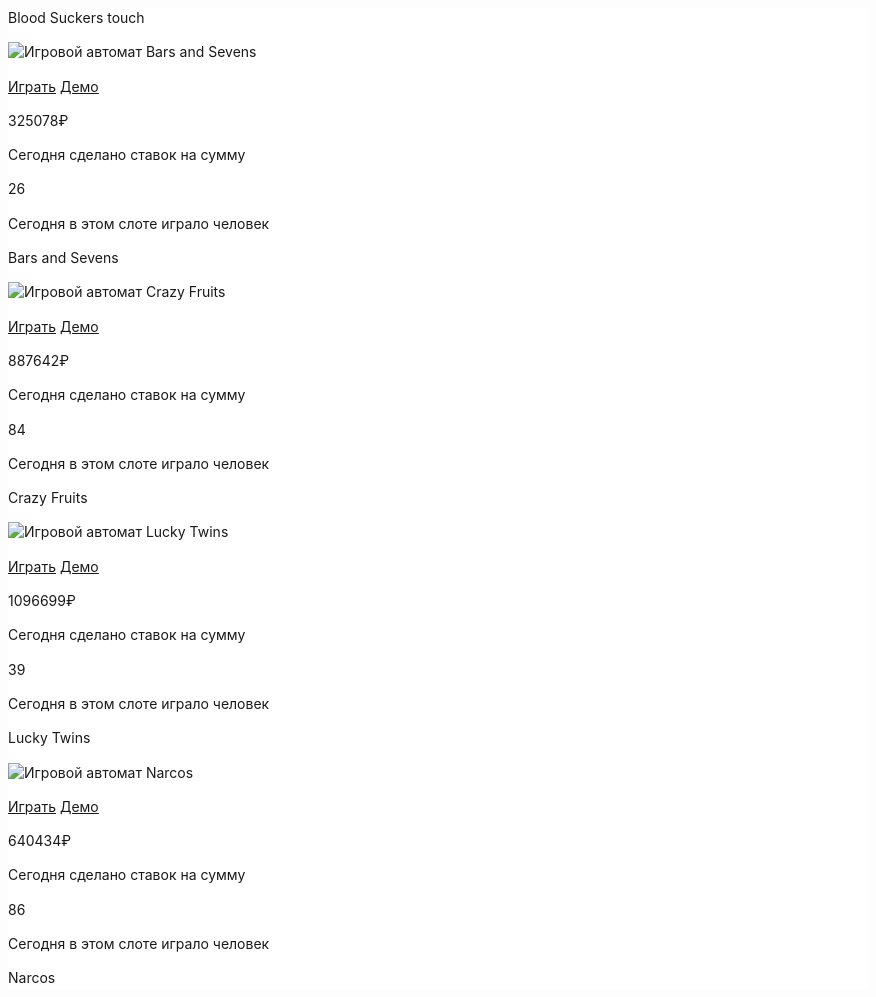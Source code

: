Blood Suckers touch

![Игровой автомат Bars and Sevens](/uploads/slot-logo/c2g_barsandsevens_gt_html.jpg "Игровой автомат Bars and Sevens")

[Играть](#)
[Демо](/game/barsandsevens_gt_html)

325078₽

Сегодня сделано ставок на сумму

26

Сегодня в этом слоте играло человек

Bars and Sevens

![Игровой автомат Crazy Fruits](/uploads/slot-logo/crazyfruits.jpg "Игровой автомат Crazy Fruits")

[Играть](#)
[Демо](/game/crazyfruits)

887642₽

Сегодня сделано ставок на сумму

84

Сегодня в этом слоте играло человек

Crazy Fruits

![Игровой автомат Lucky Twins](/uploads/slot-logo/c2g_luckytwins_mg_html.jpg "Игровой автомат Lucky Twins")

[Играть](#)
[Демо](/game/luckytwins_mg_html)

1096699₽

Сегодня сделано ставок на сумму

39

Сегодня в этом слоте играло человек

Lucky Twins

![Игровой автомат Narcos](/uploads/slot-logo/c2g_narcos.jpg "Игровой автомат Narcos")

[Играть](#)
[Демо](/game/c2g_narcos)

640434₽

Сегодня сделано ставок на сумму

86

Сегодня в этом слоте играло человек

Narcos

